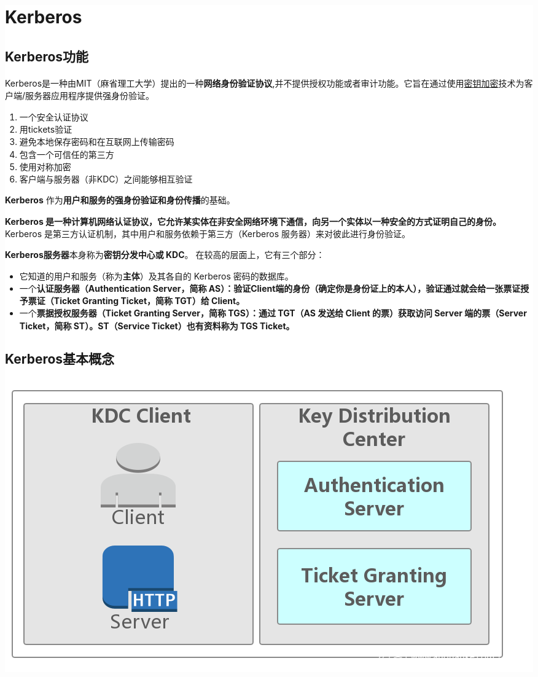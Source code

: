 # Kerberos

## Kerberos功能

Kerberos是一种由MIT（麻省理工大学）提出的一种**网络身份验证协议**,并不提供授权功能或者审计功能。它旨在通过使用[密钥加密](https://www.zhihu.com/search?q=密钥加密&search_source=Entity&hybrid_search_source=Entity&hybrid_search_extra={"sourceType"%3A"answer"%2C"sourceId"%3A608947187})技术为客户端/服务器应用程序提供强身份验证。

1. 一个安全认证协议
2. 用tickets验证
3. 避免本地保存密码和在互联网上传输密码
4. 包含一个可信任的第三方
5. 使用对称加密
6. 客户端与服务器（非KDC）之间能够相互验证



**Kerberos** 作为**用户和服务的强身份验证和身份传播**的基础。

**Kerberos 是一种计算机网络认证协议，它允许某实体在非安全网络环境下通信，向另一个实体以一种安全的方式证明自己的身份。** Kerberos 是第三方认证机制，其中用户和服务依赖于第三方（Kerberos 服务器）来对彼此进行身份验证。 

**Kerberos服务器**本身称为**密钥分发中心或 KDC**。 在较高的层面上，它有三个部分：

- 它知道的用户和服务（称为**主体**）及其各自的 Kerberos 密码的数据库。
- 一个**认证服务器（Authentication Server，简称 AS）：验证Client端的身份（确定你是身份证上的本人），验证通过就会给一张票证授予票证（Ticket Granting Ticket，简称 TGT）给 Client。**
- 一个**票据授权服务器（Ticket Granting Server，简称 TGS）：通过 TGT（AS 发送给 Client 的票）获取访问 Server 端的票（Server Ticket，简称 ST）。ST（Service Ticket）也有资料称为 TGS Ticket。**

## Kerberos基本概念

![kerberos角色](assets/kerberos角色.png)
